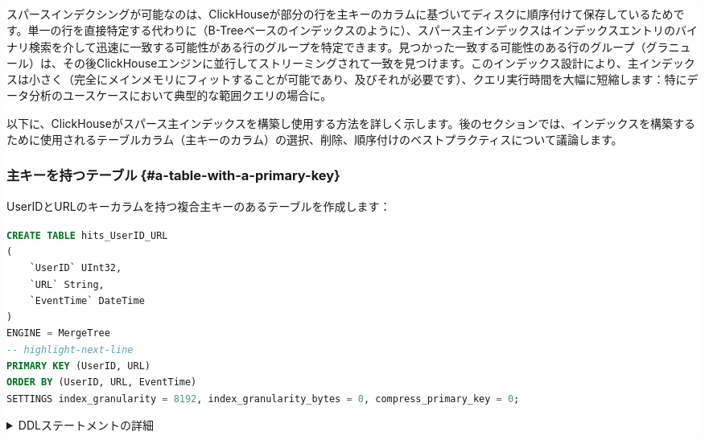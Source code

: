 スパースインデクシングが可能なのは、ClickHouseが部分の行を主キーのカラムに基づいてディスクに順序付けて保存しているためです。単一の行を直接特定する代わりに（B-Treeベースのインデックスのように）、スパース主インデックスはインデックスエントリのバイナリ検索を介して迅速に一致する可能性がある行のグループを特定できます。見つかった一致する可能性のある行のグループ（グラニュール）は、その後ClickHouseエンジンに並行してストリーミングされて一致を見つけます。このインデックス設計により、主インデックスは小さく（完全にメインメモリにフィットすることが可能であり、及びそれが必要です）、クエリ実行時間を大幅に短縮します：特にデータ分析のユースケースにおいて典型的な範囲クエリの場合に。

以下に、ClickHouseがスパース主インデックスを構築し使用する方法を詳しく示します。後のセクションでは、インデックスを構築するために使用されるテーブルカラム（主キーのカラム）の選択、削除、順序付けのベストプラクティスについて議論します。
### 主キーを持つテーブル {#a-table-with-a-primary-key}

UserIDとURLのキーカラムを持つ複合主キーのあるテーブルを作成します：

```sql
CREATE TABLE hits_UserID_URL
(
    `UserID` UInt32,
    `URL` String,
    `EventTime` DateTime
)
ENGINE = MergeTree
-- highlight-next-line
PRIMARY KEY (UserID, URL)
ORDER BY (UserID, URL, EventTime)
SETTINGS index_granularity = 8192, index_granularity_bytes = 0, compress_primary_key = 0;
```

[//]: # (<details open>)
<details>
    <summary>
    DDLステートメントの詳細
    </summary>
    <p>

後の議論を簡素化し、図や結果を再現可能にするために、DDLステートメントは：

<ul>
  <li>
    <code>ORDER BY</code>句を介してテーブルの複合ソートキーを指定します。
  </li>
  <li>
    設定を通じて主インデックスが持つインデックスエントリの数を明示的に制御します：
    <ul>
      <li>
        <code>index_granularity</code>：デフォルト値の8192に明示的に設定されており、8192行ごとに1つのインデックスエントリを持つことを意味します。例えば、テーブルが16384行を持つ場合、インデックスは2つのインデックスエントリを持つことになります。
      </li>
      <li>
        <code>index_granularity_bytes</code>：<a href="https://clickhouse.com/docs/whats-new/changelog/2019/#experimental-features-1" target="_blank">適応インデックスグラニュラティ</a>を無効にするために0に設定されます。適応インデックスグラニュラティは、次のいずれかが真である場合にClickHouseがn行のグループごとに1つのインデックスエントリを自動的に作成することを意味します：
        <ul>
          <li>
            <code>n</code>が8192未満であり、その<code>n</code>行の結合された行データのサイズが10MB以上（<code>index_granularity_bytes</code>のデフォルト値）である場合。
          </li>
          <li>
            <code>n</code>行の結合されたデータサイズが10MB未満であるが、<code>n</code>が8192である場合。
          </li>
        </ul>
      </li>
      <li>
        <code>compress_primary_key</code>：主インデックスの<a href="https://github.com/ClickHouse/ClickHouse/issues/34437" target="_blank">圧縮を無効にするために0に設定されており</a>、これにより後でオプションでコンテンツを検査できます。
      </li>
    </ul>
  </li>
</ul>
